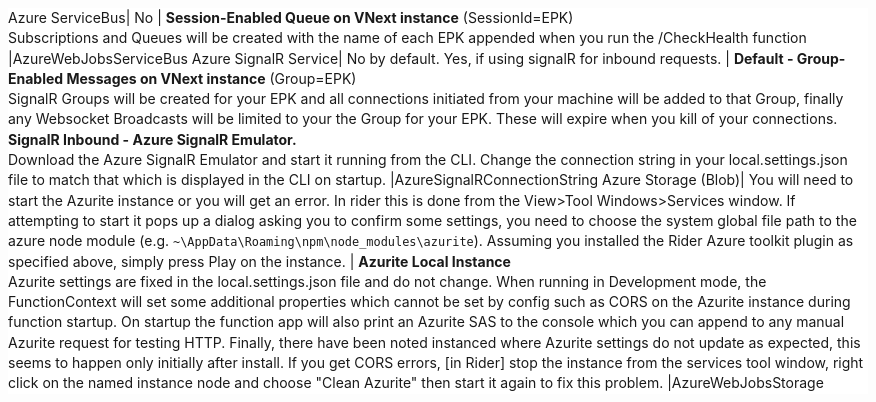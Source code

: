 Azure ServiceBus| No                                                                                                                                                                                                                                                                                                                                                                                                                                                                | **Session-Enabled Queue on VNext instance** (SessionId=EPK)<br />Subscriptions and Queues will be created with the name of each EPK appended when you run the /CheckHealth function                                                                                                                                                                                                                                                                                                                                                                                                                                                                                                                                                                                                                                                                                                                                                                                                                                                                                                                                                                                                                                                                                                       |AzureWebJobsServiceBus
Azure SignalR Service| No by default. Yes, if using signalR for inbound requests.                                                                                                                                                                                                                                                                                                                                                                                                        | **Default - Group-Enabled Messages on VNext instance** (Group=EPK)<br />SignalR Groups will be created for your EPK and all connections initiated from your machine will be added to that Group, finally any Websocket Broadcasts will be limited to your the Group for your EPK. These will expire when you kill of your connections.                                                                                                                                                                                                                                                                                                                                                                                                                                                                                                                                                                                                                                                                                              <br />**SignalR Inbound - Azure SignalR Emulator.**<br />Download the Azure SignalR Emulator and start it running from the CLI. Change the connection string in your local.settings.json file to match that which is displayed in the CLI on startup. |AzureSignalRConnectionString
Azure Storage (Blob)| You will need to start the Azurite instance or you will get an error. In rider this is done from the View>Tool Windows>Services window. If attempting to start it pops up a dialog asking you to confirm some settings, you need to choose the system global file path to the azure node module (e.g. `~\AppData\Roaming\npm\node_modules\azurite`). Assuming you installed the Rider Azure toolkit plugin as specified above, simply press Play on the instance. | **Azurite Local Instance**<br />Azurite settings are fixed in the local.settings.json file and do not change. When running in Development mode, the FunctionContext will set some additional properties which cannot be set by config such as CORS on the Azurite instance during function startup. On startup the function app will also print an Azurite SAS to the console which you can append to any manual Azurite request for testing HTTP. Finally, there have been noted instanced where Azurite settings do not update as expected, this seems to happen only initially after install. If you get CORS errors, [in Rider] stop the instance from the services tool window, right click on the named instance node and choose "Clean Azurite" then start it again to fix this problem.                                                                                                                                                                                                                                                                                                                                                                                                                                                                                           |AzureWebJobsStorage
